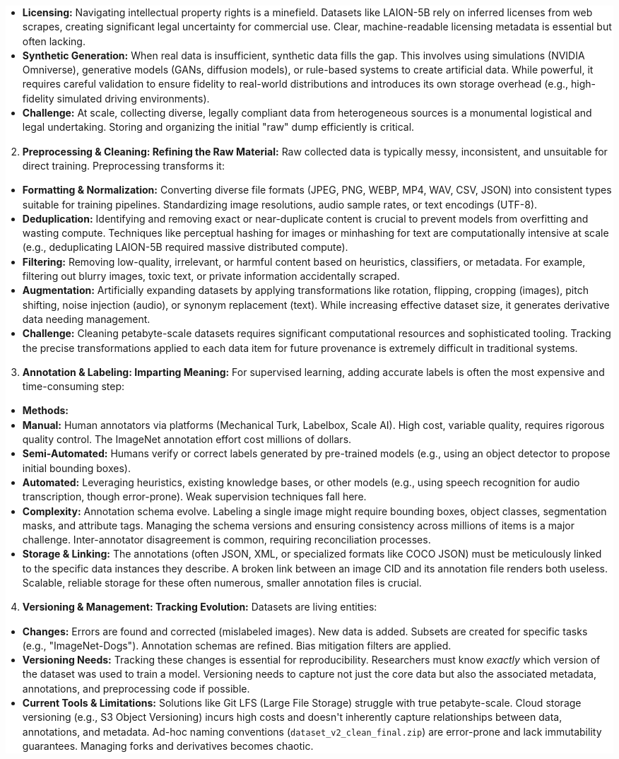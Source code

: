 *   **Licensing:** Navigating intellectual property rights is a minefield. Datasets like LAION-5B rely on inferred licenses from web scrapes, creating significant legal uncertainty for commercial use. Clear, machine-readable licensing metadata is essential but often lacking.
*   **Synthetic Generation:** When real data is insufficient, synthetic data fills the gap. This involves using simulations (NVIDIA Omniverse), generative models (GANs, diffusion models), or rule-based systems to create artificial data. While powerful, it requires careful validation to ensure fidelity to real-world distributions and introduces its own storage overhead (e.g., high-fidelity simulated driving environments).
*   **Challenge:** At scale, collecting diverse, legally compliant data from heterogeneous sources is a monumental logistical and legal undertaking. Storing and organizing the initial "raw" dump efficiently is critical.
2.  **Preprocessing & Cleaning: Refining the Raw Material:**
Raw collected data is typically messy, inconsistent, and unsuitable for direct training. Preprocessing transforms it:
*   **Formatting & Normalization:** Converting diverse file formats (JPEG, PNG, WEBP, MP4, WAV, CSV, JSON) into consistent types suitable for training pipelines. Standardizing image resolutions, audio sample rates, or text encodings (UTF-8).
*   **Deduplication:** Identifying and removing exact or near-duplicate content is crucial to prevent models from overfitting and wasting compute. Techniques like perceptual hashing for images or minhashing for text are computationally intensive at scale (e.g., deduplicating LAION-5B required massive distributed compute).
*   **Filtering:** Removing low-quality, irrelevant, or harmful content based on heuristics, classifiers, or metadata. For example, filtering out blurry images, toxic text, or private information accidentally scraped.
*   **Augmentation:** Artificially expanding datasets by applying transformations like rotation, flipping, cropping (images), pitch shifting, noise injection (audio), or synonym replacement (text). While increasing effective dataset size, it generates derivative data needing management.
*   **Challenge:** Cleaning petabyte-scale datasets requires significant computational resources and sophisticated tooling. Tracking the precise transformations applied to each data item for future provenance is extremely difficult in traditional systems.
3.  **Annotation & Labeling: Imparting Meaning:**
For supervised learning, adding accurate labels is often the most expensive and time-consuming step:
*   **Methods:**
*   **Manual:** Human annotators via platforms (Mechanical Turk, Labelbox, Scale AI). High cost, variable quality, requires rigorous quality control. The ImageNet annotation effort cost millions of dollars.
*   **Semi-Automated:** Humans verify or correct labels generated by pre-trained models (e.g., using an object detector to propose initial bounding boxes).
*   **Automated:** Leveraging heuristics, existing knowledge bases, or other models (e.g., using speech recognition for audio transcription, though error-prone). Weak supervision techniques fall here.
*   **Complexity:** Annotation schema evolve. Labeling a single image might require bounding boxes, object classes, segmentation masks, and attribute tags. Managing the schema versions and ensuring consistency across millions of items is a major challenge. Inter-annotator disagreement is common, requiring reconciliation processes.
*   **Storage & Linking:** The annotations (often JSON, XML, or specialized formats like COCO JSON) must be meticulously linked to the specific data instances they describe. A broken link between an image CID and its annotation file renders both useless. Scalable, reliable storage for these often numerous, smaller annotation files is crucial.
4.  **Versioning & Management: Tracking Evolution:**
Datasets are living entities:
*   **Changes:** Errors are found and corrected (mislabeled images). New data is added. Subsets are created for specific tasks (e.g., "ImageNet-Dogs"). Annotation schemas are refined. Bias mitigation filters are applied.
*   **Versioning Needs:** Tracking these changes is essential for reproducibility. Researchers must know *exactly* which version of the dataset was used to train a model. Versioning needs to capture not just the core data but also the associated metadata, annotations, and preprocessing code if possible.
*   **Current Tools & Limitations:** Solutions like Git LFS (Large File Storage) struggle with true petabyte-scale. Cloud storage versioning (e.g., S3 Object Versioning) incurs high costs and doesn't inherently capture relationships between data, annotations, and metadata. Ad-hoc naming conventions (`dataset_v2_clean_final.zip`) are error-prone and lack immutability guarantees. Managing forks and derivatives becomes chaotic.
